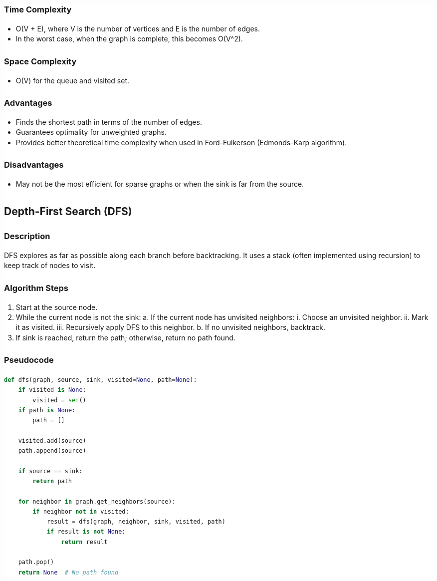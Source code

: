 ### Time Complexity
- O(V + E), where V is the number of vertices and E is the number of edges.
- In the worst case, when the graph is complete, this becomes O(V^2).

### Space Complexity
- O(V) for the queue and visited set.

### Advantages
- Finds the shortest path in terms of the number of edges.
- Guarantees optimality for unweighted graphs.
- Provides better theoretical time complexity when used in Ford-Fulkerson (Edmonds-Karp algorithm).

### Disadvantages
- May not be the most efficient for sparse graphs or when the sink is far from the source.

## Depth-First Search (DFS)

### Description
DFS explores as far as possible along each branch before backtracking. It uses a stack (often implemented using recursion) to keep track of nodes to visit.

### Algorithm Steps
1. Start at the source node.
2. While the current node is not the sink:
   a. If the current node has unvisited neighbors:
      i. Choose an unvisited neighbor.
      ii. Mark it as visited.
      iii. Recursively apply DFS to this neighbor.
   b. If no unvisited neighbors, backtrack.
3. If sink is reached, return the path; otherwise, return no path found.

### Pseudocode
```python
def dfs(graph, source, sink, visited=None, path=None):
    if visited is None:
        visited = set()
    if path is None:
        path = []
    
    visited.add(source)
    path.append(source)
    
    if source == sink:
        return path
    
    for neighbor in graph.get_neighbors(source):
        if neighbor not in visited:
            result = dfs(graph, neighbor, sink, visited, path)
            if result is not None:
                return result
    
    path.pop()
    return None  # No path found
```
